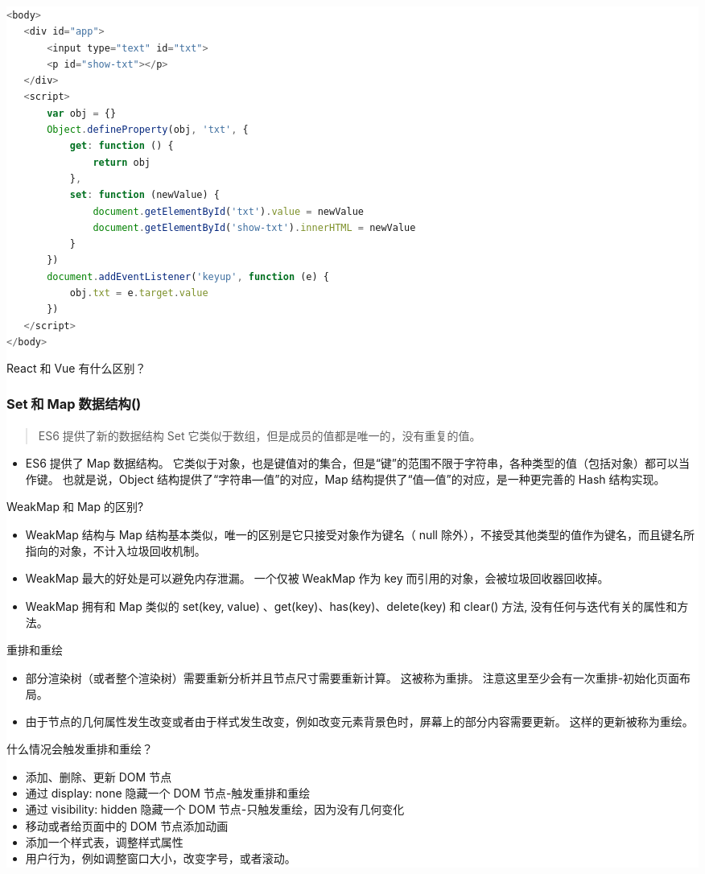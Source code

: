 ```js
<body>
   <div id="app">
       <input type="text" id="txt">
       <p id="show-txt"></p>
   </div>
   <script>
       var obj = {}
       Object.defineProperty(obj, 'txt', {
           get: function () {
               return obj
           },
           set: function (newValue) {
               document.getElementById('txt').value = newValue
               document.getElementById('show-txt').innerHTML = newValue
           }
       })
       document.addEventListener('keyup', function (e) {
           obj.txt = e.target.value
       })
   </script>
</body>

```

React 和 Vue 有什么区别？

### Set 和 Map 数据结构()

> ES6 提供了新的数据结构 Set 它类似于数组，但是成员的值都是唯一的，没有重复的值。

- ES6 提供了 Map 数据结构。
  它类似于对象，也是键值对的集合，但是“键”的范围不限于字符串，各种类型的值（包括对象）都可以当作键。
  也就是说，Object 结构提供了“字符串—值”的对应，Map 结构提供了“值—值”的对应，是一种更完善的 Hash 结构实现。

WeakMap 和 Map 的区别?

- WeakMap 结构与 Map 结构基本类似，唯一的区别是它只接受对象作为键名（ null 除外），不接受其他类型的值作为键名，而且键名所指向的对象，不计入垃圾回收机制。

- WeakMap 最大的好处是可以避免内存泄漏。
  一个仅被 WeakMap 作为 key 而引用的对象，会被垃圾回收器回收掉。

- WeakMap 拥有和 Map 类似的 set(key, value) 、get(key)、has(key)、delete(key) 和 clear() 方法, 没有任何与迭代有关的属性和方法。

重排和重绘

- 部分渲染树（或者整个渲染树）需要重新分析并且节点尺寸需要重新计算。
  这被称为重排。
  注意这里至少会有一次重排-初始化页面布局。

- 由于节点的几何属性发生改变或者由于样式发生改变，例如改变元素背景色时，屏幕上的部分内容需要更新。
  这样的更新被称为重绘。

什么情况会触发重排和重绘？

- 添加、删除、更新 DOM 节点
- 通过 display: none 隐藏一个 DOM 节点-触发重排和重绘
- 通过 visibility: hidden 隐藏一个 DOM 节点-只触发重绘，因为没有几何变化
- 移动或者给页面中的 DOM 节点添加动画
- 添加一个样式表，调整样式属性
- 用户行为，例如调整窗口大小，改变字号，或者滚动。
